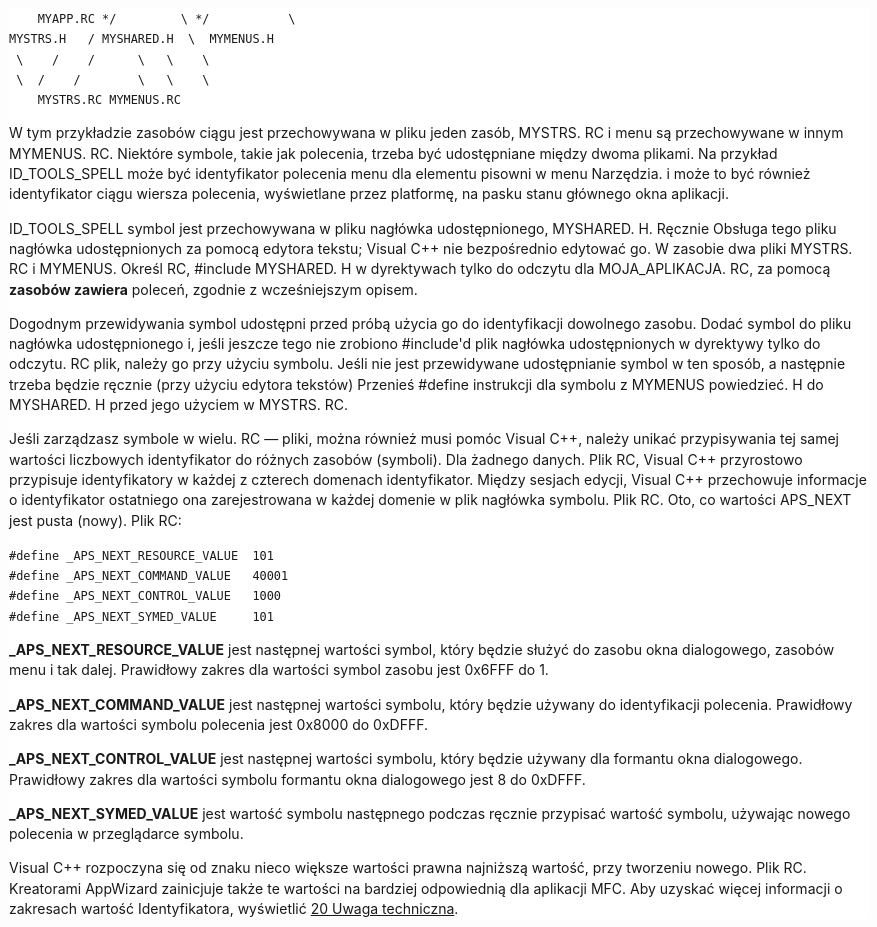 ```  
    MYAPP.RC */         \ */           \  
MYSTRS.H   / MYSHARED.H  \  MYMENUS.H  
 \    /    /      \   \    \  
 \  /    /        \   \    \  
    MYSTRS.RC MYMENUS.RC  
```  
  
 W tym przykładzie zasobów ciągu jest przechowywana w pliku jeden zasób, MYSTRS. RC i menu są przechowywane w innym MYMENUS. RC. Niektóre symbole, takie jak polecenia, trzeba być udostępniane między dwoma plikami. Na przykład ID_TOOLS_SPELL może być identyfikator polecenia menu dla elementu pisowni w menu Narzędzia. i może to być również identyfikator ciągu wiersza polecenia, wyświetlane przez platformę, na pasku stanu głównego okna aplikacji.  
  
 ID_TOOLS_SPELL symbol jest przechowywana w pliku nagłówka udostępnionego, MYSHARED. H. Ręcznie Obsługa tego pliku nagłówka udostępnionych za pomocą edytora tekstu; Visual C++ nie bezpośrednio edytować go. W zasobie dwa pliki MYSTRS. RC i MYMENUS. Określ RC, #include MYSHARED. H w dyrektywach tylko do odczytu dla MOJA_APLIKACJA. RC, za pomocą **zasobów zawiera** poleceń, zgodnie z wcześniejszym opisem.  
  
 Dogodnym przewidywania symbol udostępni przed próbą użycia go do identyfikacji dowolnego zasobu. Dodać symbol do pliku nagłówka udostępnionego i, jeśli jeszcze tego nie zrobiono #include'd plik nagłówka udostępnionych w dyrektywy tylko do odczytu. RC plik, należy go przy użyciu symbolu. Jeśli nie jest przewidywane udostępnianie symbol w ten sposób, a następnie trzeba będzie ręcznie (przy użyciu edytora tekstów) Przenieś #define instrukcji dla symbolu z MYMENUS powiedzieć. H do MYSHARED. H przed jego użyciem w MYSTRS. RC.  
  
 Jeśli zarządzasz symbole w wielu. RC — pliki, można również musi pomóc Visual C++, należy unikać przypisywania tej samej wartości liczbowych identyfikator do różnych zasobów (symboli). Dla żadnego danych. Plik RC, Visual C++ przyrostowo przypisuje identyfikatory w każdej z czterech domenach identyfikator. Między sesjach edycji, Visual C++ przechowuje informacje o identyfikator ostatniego ona zarejestrowana w każdej domenie w plik nagłówka symbolu. Plik RC. Oto, co wartości APS_NEXT jest pusta (nowy). Plik RC:  
  
```  
#define _APS_NEXT_RESOURCE_VALUE  101  
#define _APS_NEXT_COMMAND_VALUE   40001  
#define _APS_NEXT_CONTROL_VALUE   1000  
#define _APS_NEXT_SYMED_VALUE     101  
```  
  
 **_APS_NEXT_RESOURCE_VALUE** jest następnej wartości symbol, który będzie służyć do zasobu okna dialogowego, zasobów menu i tak dalej. Prawidłowy zakres dla wartości symbol zasobu jest 0x6FFF do 1.  
  
 **_APS_NEXT_COMMAND_VALUE** jest następnej wartości symbolu, który będzie używany do identyfikacji polecenia. Prawidłowy zakres dla wartości symbolu polecenia jest 0x8000 do 0xDFFF.  
  
 **_APS_NEXT_CONTROL_VALUE** jest następnej wartości symbolu, który będzie używany dla formantu okna dialogowego. Prawidłowy zakres dla wartości symbolu formantu okna dialogowego jest 8 do 0xDFFF.  
  
 **_APS_NEXT_SYMED_VALUE** jest wartość symbolu następnego podczas ręcznie przypisać wartość symbolu, używając nowego polecenia w przeglądarce symbolu.  
  
 Visual C++ rozpoczyna się od znaku nieco większe wartości prawna najniższą wartość, przy tworzeniu nowego. Plik RC. Kreatorami AppWizard zainicjuje także te wartości na bardziej odpowiednią dla aplikacji MFC. Aby uzyskać więcej informacji o zakresach wartość Identyfikatora, wyświetlić [20 Uwaga techniczna](../mfc/tn020-id-naming-and-numbering-conventions.md).  
  